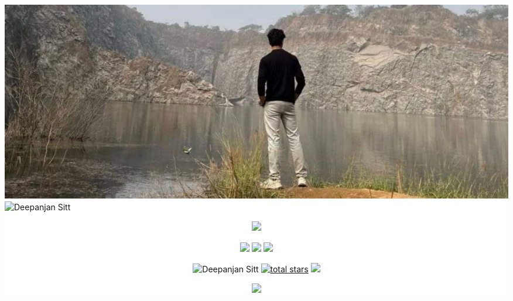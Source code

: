 

<center><img src="https://github.com/deepanjansitt/deepanjansitt/blob/main/Github%20Banner/Background%20Image.png" width="2000"></center></img>
<img width=100% title="Deepanjan Sitt" alt="Deepanjan Sitt" src="https://capsule-render.vercel.app/api?type=waving&color=gradient&customColorList=6,11,20&height=180&section=header&text=Deepanjan🔰Sitt&fontSize=42&fontColor=fff&animation=twinkling&fontAlignY=32"/>


<p align="center">
<a href="https://deepanjansitt-profile.netlify.app"/><img src="https://img.shields.io/badge/my_portfolio-000?style=for-the-badge&logo=ko-fi&logoColor=white"/></a>
</p>
 <p align="center">
  <a href="https://deepanjansitt.github.io/deepanjansitt/"/> <img src="https://img.shields.io/badge/Google_chrome-4285F4?style=flat&logo=Google-chrome&logoColor=white"/></a>
  <a href="https://deepanjansitt.github.io/deepanjansitt/"/><img src="https://img.shields.io/badge/Firefox_Browser-FF7139?style=flat&logo=Firefox-Browser&logoColor=white"/></a>
  <a href="https://deepanjansitt.github.io/deepanjansitt/"/><img src="https://img.shields.io/badge/Tor_Browser-7D4698?style=flat&logo=Tor-Browser&logoColor=white"/></a>
  </p>

  
  <p align="center">
  <img src="https://img.shields.io/github/followers/deepanjansitt?label=Followers&style=flat&color=0e75b6" alt="Deepanjan Sitt"/>
 <a href="https://github.com/deepanjansitt?tab=repositories&sort=stargazers">
    <img alt="total stars" title="Total stars on GitHub" src="https://custom-icon-badges.herokuapp.com/badge/dynamic/json?logo=star&color=0e75b6&label=Stars&style=flat&query=%24.stars&url=https://api.github-star-counter.workers.dev/user/deepanjansitt"/></a>
 <a href="mailto:deepanjansitt@gmail.com">
    <img src="https://img.shields.io/static/v1?label=Sponsor&message=%E2%9D%A4&logo=GitHub&color=ff69b4"/> 
  </a>
  </p>

  <p align="center">
  <a href="https://github.com/deepanjansitt"><img src="https://readme-typing-svg.herokuapp.com/?lines=🔗%20Software%20Engineer;🌐%20Dynamic%20Web%20Designer;👨‍💻%20Fullstack%20Web%20Developer;📲%20Android%20App%20Developer;🎨%20UI/UX%20%20Design;🤝%203%2B%20years%20of%20coding%20experience;🔰%20Always%20learning%20new%20tech&font=Pacifico&center=true&width=650&height=120&color=58a6ff&vCenter=true&size=45%22"></a>
</p>





